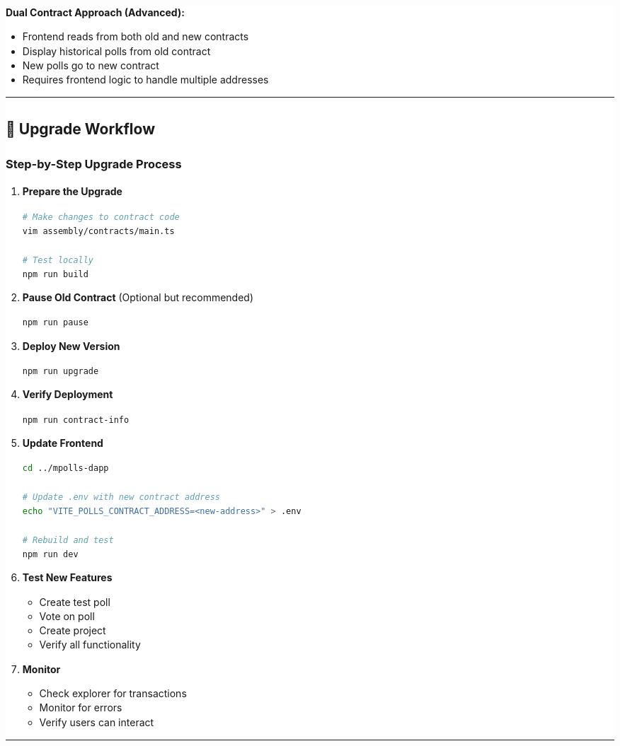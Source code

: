**Dual Contract Approach (Advanced):**
- Frontend reads from both old and new contracts
- Display historical polls from old contract
- New polls go to new contract
- Requires frontend logic to handle multiple addresses

---

## 🔄 Upgrade Workflow

### Step-by-Step Upgrade Process

1. **Prepare the Upgrade**
   ```bash
   # Make changes to contract code
   vim assembly/contracts/main.ts

   # Test locally
   npm run build
   ```

2. **Pause Old Contract** (Optional but recommended)
   ```bash
   npm run pause
   ```

3. **Deploy New Version**
   ```bash
   npm run upgrade
   ```

4. **Verify Deployment**
   ```bash
   npm run contract-info
   ```

5. **Update Frontend**
   ```bash
   cd ../mpolls-dapp

   # Update .env with new contract address
   echo "VITE_POLLS_CONTRACT_ADDRESS=<new-address>" > .env

   # Rebuild and test
   npm run dev
   ```

6. **Test New Features**
   - Create test poll
   - Vote on poll
   - Create project
   - Verify all functionality

7. **Monitor**
   - Check explorer for transactions
   - Monitor for errors
   - Verify users can interact

---